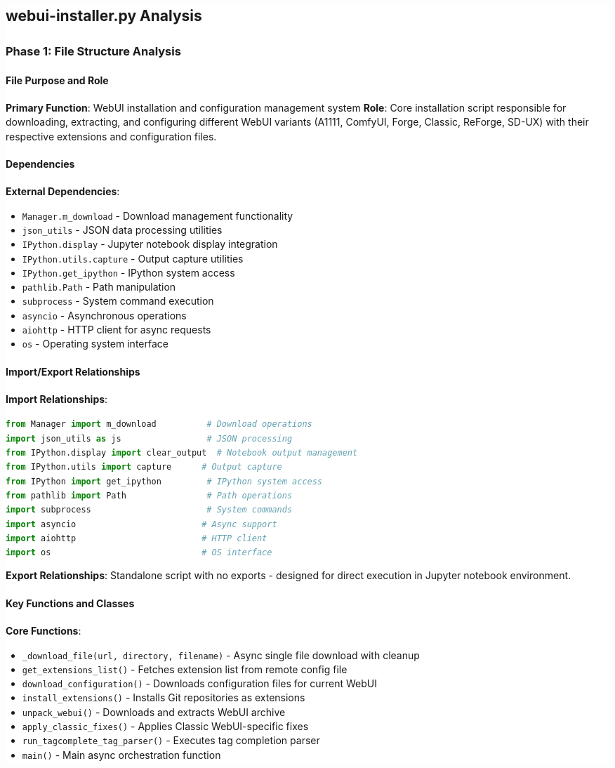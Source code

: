 
## webui-installer.py Analysis

### Phase 1: File Structure Analysis

#### File Purpose and Role
**Primary Function**: WebUI installation and configuration management system
**Role**: Core installation script responsible for downloading, extracting, and configuring different WebUI variants (A1111, ComfyUI, Forge, Classic, ReForge, SD-UX) with their respective extensions and configuration files.

#### Dependencies
**External Dependencies**:
- `Manager.m_download` - Download management functionality
- `json_utils` - JSON data processing utilities
- `IPython.display` - Jupyter notebook display integration
- `IPython.utils.capture` - Output capture utilities
- `IPython.get_ipython` - IPython system access
- `pathlib.Path` - Path manipulation
- `subprocess` - System command execution
- `asyncio` - Asynchronous operations
- `aiohttp` - HTTP client for async requests
- `os` - Operating system interface

#### Import/Export Relationships
**Import Relationships**:
```python
from Manager import m_download          # Download operations
import json_utils as js                 # JSON processing
from IPython.display import clear_output  # Notebook output management
from IPython.utils import capture      # Output capture
from IPython import get_ipython         # IPython system access
from pathlib import Path                # Path operations
import subprocess                       # System commands
import asyncio                         # Async support
import aiohttp                         # HTTP client
import os                              # OS interface
```

**Export Relationships**: Standalone script with no exports - designed for direct execution in Jupyter notebook environment.

#### Key Functions and Classes
**Core Functions**:
- `_download_file(url, directory, filename)` - Async single file download with cleanup
- `get_extensions_list()` - Fetches extension list from remote config file
- `download_configuration()` - Downloads configuration files for current WebUI
- `install_extensions()` - Installs Git repositories as extensions
- `unpack_webui()` - Downloads and extracts WebUI archive
- `apply_classic_fixes()` - Applies Classic WebUI-specific fixes
- `run_tagcomplete_tag_parser()` - Executes tag completion parser
- `main()` - Main async orchestration function
